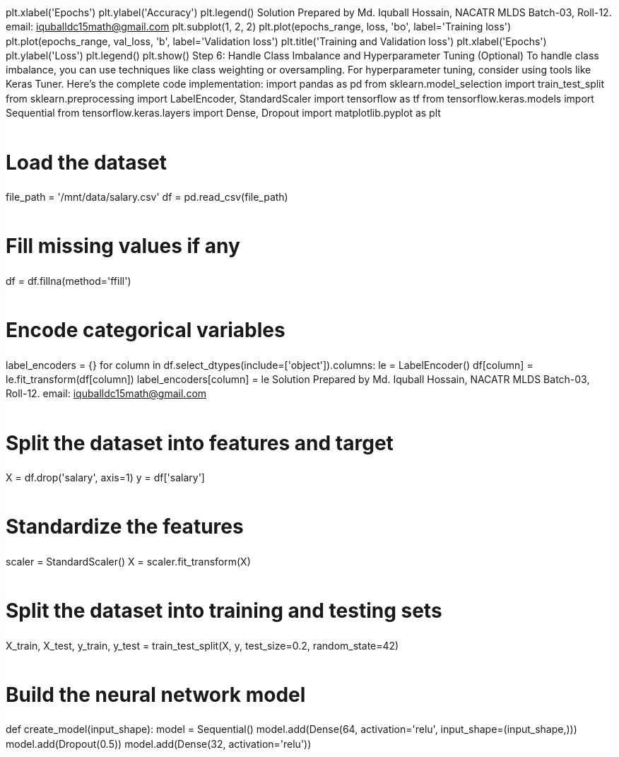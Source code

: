 plt.xlabel('Epochs')
plt.ylabel('Accuracy')
plt.legend()
Solution Prepared by Md. Iquball Hossain, NACATR MLDS Batch-03, Roll-12.
email: iquballdc15math@gmail.com
plt.subplot(1, 2, 2)
plt.plot(epochs_range, loss, 'bo', label='Training loss')
plt.plot(epochs_range, val_loss, 'b', label='Validation loss')
plt.title('Training and Validation loss')
plt.xlabel('Epochs')
plt.ylabel('Loss')
plt.legend()
plt.show()
Step 6: Handle Class Imbalance and Hyperparameter Tuning (Optional)
To handle class imbalance, you can use techniques like class weighting or 
oversampling. For hyperparameter tuning, consider using tools like Keras Tuner.
Here’s the complete code implementation:
import pandas as pd
from sklearn.model_selection import train_test_split
from sklearn.preprocessing import LabelEncoder, StandardScaler
import tensorflow as tf
from tensorflow.keras.models import Sequential
from tensorflow.keras.layers import Dense, Dropout
import matplotlib.pyplot as plt
# Load the dataset
file_path = '/mnt/data/salary.csv'
df = pd.read_csv(file_path)
# Fill missing values if any
df = df.fillna(method='ffill')
# Encode categorical variables
label_encoders = {}
for column in df.select_dtypes(include=['object']).columns:
 le = LabelEncoder()
 df[column] = le.fit_transform(df[column])
 label_encoders[column] = le
Solution Prepared by Md. Iquball Hossain, NACATR MLDS Batch-03, Roll-12.
email: iquballdc15math@gmail.com
# Split the dataset into features and target
X = df.drop('salary', axis=1)
y = df['salary']
# Standardize the features
scaler = StandardScaler()
X = scaler.fit_transform(X)
# Split the dataset into training and testing sets
X_train, X_test, y_train, y_test = train_test_split(X, y, test_size=0.2, 
random_state=42)
# Build the neural network model
def create_model(input_shape):
 model = Sequential()
 model.add(Dense(64, activation='relu', input_shape=(input_shape,)))
 model.add(Dropout(0.5))
 model.add(Dense(32, activation='relu'))